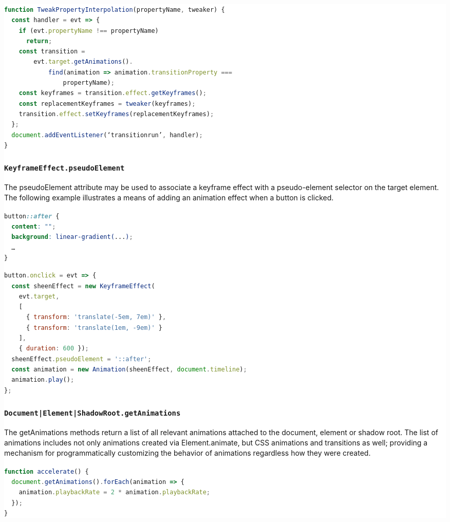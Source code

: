 ```js
function TweakPropertyInterpolation(propertyName, tweaker) {
  const handler = evt => {
    if (evt.propertyName !== propertyName)
      return;
    const transition = 
        evt.target.getAnimations().
            find(animation => animation.transitionProperty ===
                propertyName);
    const keyframes = transition.effect.getKeyframes();
    const replacementKeyframes = tweaker(keyframes);
    transition.effect.setKeyframes(replacementKeyframes);
  };
  document.addEventListener(‘transitionrun’, handler);
}
```

### `KeyframeEffect.pseudoElement`

The pseudoElement attribute may be used to associate a keyframe effect with a pseudo-element selector on the target element.  The following example illustrates a means of adding an animation effect when a button is clicked.

```css
button::after {
  content: "";
  background: linear-gradient(...);
  …
}  
```

```js
button.onclick = evt => {
  const sheenEffect = new KeyframeEffect(
    evt.target,
    [
      { transform: 'translate(-5em, 7em)' },
      { transform: 'translate(1em, -9em)' }
    ],
    { duration: 600 });
  sheenEffect.pseudoElement = '::after';
  const animation = new Animation(sheenEffect, document.timeline);
  animation.play();
};
```

### `Document|Element|ShadowRoot.getAnimations`

The getAnimations methods return a list of all relevant animations attached to the document, element or shadow root. The list of animations includes not only animations created via Element.animate, but CSS animations and transitions as well; providing a mechanism for programmatically customizing the behavior of animations regardless how they were created.

```js
function accelerate() {
  document.getAnimations().forEach(animation => {
    animation.playbackRate = 2 * animation.playbackRate;
  });
}
```
